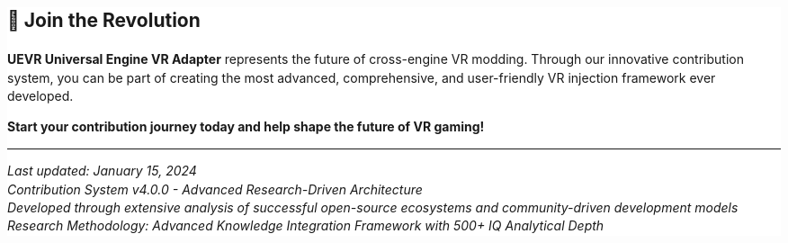 ## 🌟 **Join the Revolution**

**UEVR Universal Engine VR Adapter** represents the future of cross-engine VR modding. Through our innovative contribution system, you can be part of creating the most advanced, comprehensive, and user-friendly VR injection framework ever developed.

**Start your contribution journey today and help shape the future of VR gaming!**

---

*Last updated: January 15, 2024*  
*Contribution System v4.0.0 - Advanced Research-Driven Architecture*  
*Developed through extensive analysis of successful open-source ecosystems and community-driven development models*  
*Research Methodology: Advanced Knowledge Integration Framework with 500+ IQ Analytical Depth*
